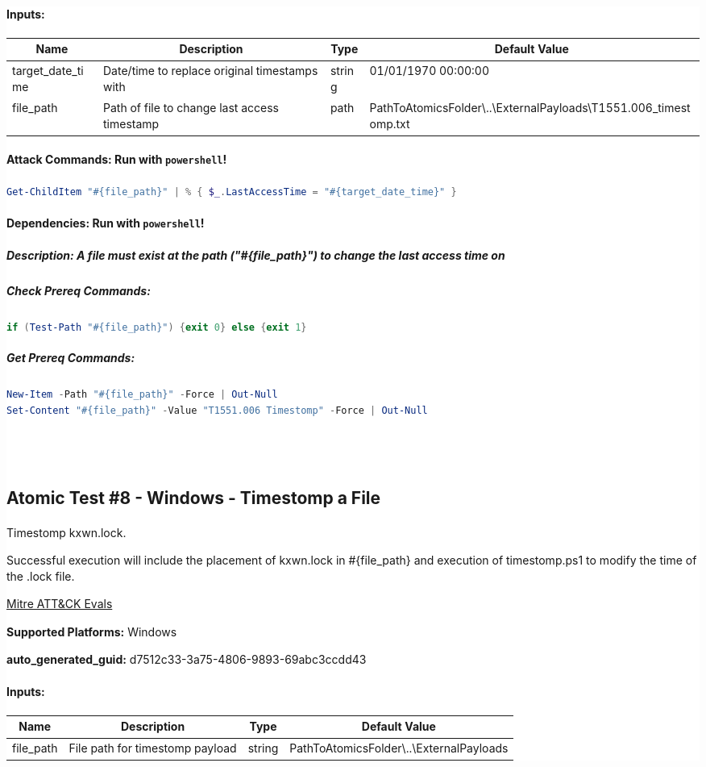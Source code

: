 

#### Inputs:
| Name | Description | Type | Default Value |
|------|-------------|------|---------------|
| target_date_time | Date/time to replace original timestamps with | string | 01/01/1970 00:00:00|
| file_path | Path of file to change last access timestamp | path | PathToAtomicsFolder&#92;..&#92;ExternalPayloads&#92;T1551.006_timestomp.txt|


#### Attack Commands: Run with `powershell`! 


```powershell
Get-ChildItem "#{file_path}" | % { $_.LastAccessTime = "#{target_date_time}" }
```




#### Dependencies:  Run with `powershell`!
##### Description: A file must exist at the path ("#{file_path}") to change the last access time on
##### Check Prereq Commands:
```powershell
if (Test-Path "#{file_path}") {exit 0} else {exit 1}
```
##### Get Prereq Commands:
```powershell
New-Item -Path "#{file_path}" -Force | Out-Null
Set-Content "#{file_path}" -Value "T1551.006 Timestomp" -Force | Out-Null
```




<br/>
<br/>

## Atomic Test #8 - Windows - Timestomp a File
Timestomp kxwn.lock.

Successful execution will include the placement of kxwn.lock in #{file_path} and execution of timestomp.ps1 to modify the time of the .lock file. 

[Mitre ATT&CK Evals](https://github.com/mitre-attack/attack-arsenal/blob/master/adversary_emulation/APT29/CALDERA_DIY/evals/data/abilities/defensive-evasion/4a2ad84e-a93a-4b2e-b1f0-c354d6a41278.yml)

**Supported Platforms:** Windows


**auto_generated_guid:** d7512c33-3a75-4806-9893-69abc3ccdd43





#### Inputs:
| Name | Description | Type | Default Value |
|------|-------------|------|---------------|
| file_path | File path for timestomp payload | string | PathToAtomicsFolder&#92;..&#92;ExternalPayloads|
